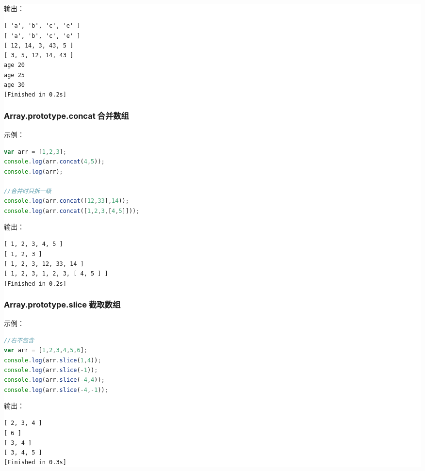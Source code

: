 输出：
```
[ 'a', 'b', 'c', 'e' ]
[ 'a', 'b', 'c', 'e' ]
[ 12, 14, 3, 43, 5 ]
[ 3, 5, 12, 14, 43 ]
age 20
age 25
age 30
[Finished in 0.2s]
```

### Array.prototype.concat 合并数组
示例：
```javascript
var arr = [1,2,3];
console.log(arr.concat(4,5));
console.log(arr);

//合并时只拆一级
console.log(arr.concat([12,33],14));
console.log(arr.concat([1,2,3,[4,5]]));

```

输出：
```
[ 1, 2, 3, 4, 5 ]
[ 1, 2, 3 ]
[ 1, 2, 3, 12, 33, 14 ]
[ 1, 2, 3, 1, 2, 3, [ 4, 5 ] ]
[Finished in 0.2s]
```

### Array.prototype.slice 截取数组
示例：
```javascript
//右不包含
var arr = [1,2,3,4,5,6];
console.log(arr.slice(1,4));
console.log(arr.slice(-1));
console.log(arr.slice(-4,4));
console.log(arr.slice(-4,-1));
```

输出：
```
[ 2, 3, 4 ]
[ 6 ]
[ 3, 4 ]
[ 3, 4, 5 ]
[Finished in 0.3s]
```
